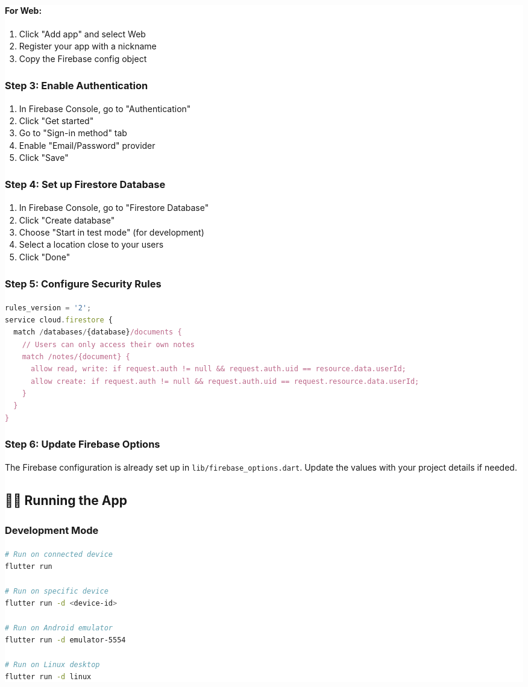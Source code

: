 #### For Web:
1. Click "Add app" and select Web
2. Register your app with a nickname
3. Copy the Firebase config object

### Step 3: Enable Authentication

1. In Firebase Console, go to "Authentication"
2. Click "Get started"
3. Go to "Sign-in method" tab
4. Enable "Email/Password" provider
5. Click "Save"

### Step 4: Set up Firestore Database

1. In Firebase Console, go to "Firestore Database"
2. Click "Create database"
3. Choose "Start in test mode" (for development)
4. Select a location close to your users
5. Click "Done"

### Step 5: Configure Security Rules

```javascript
rules_version = '2';
service cloud.firestore {
  match /databases/{database}/documents {
    // Users can only access their own notes
    match /notes/{document} {
      allow read, write: if request.auth != null && request.auth.uid == resource.data.userId;
      allow create: if request.auth != null && request.auth.uid == request.resource.data.userId;
    }
  }
}
```

### Step 6: Update Firebase Options

The Firebase configuration is already set up in `lib/firebase_options.dart`. Update the values with your project details if needed.

## 🏃‍♂️ Running the App

### Development Mode
```bash
# Run on connected device
flutter run

# Run on specific device
flutter run -d <device-id>

# Run on Android emulator
flutter run -d emulator-5554

# Run on Linux desktop
flutter run -d linux
```
